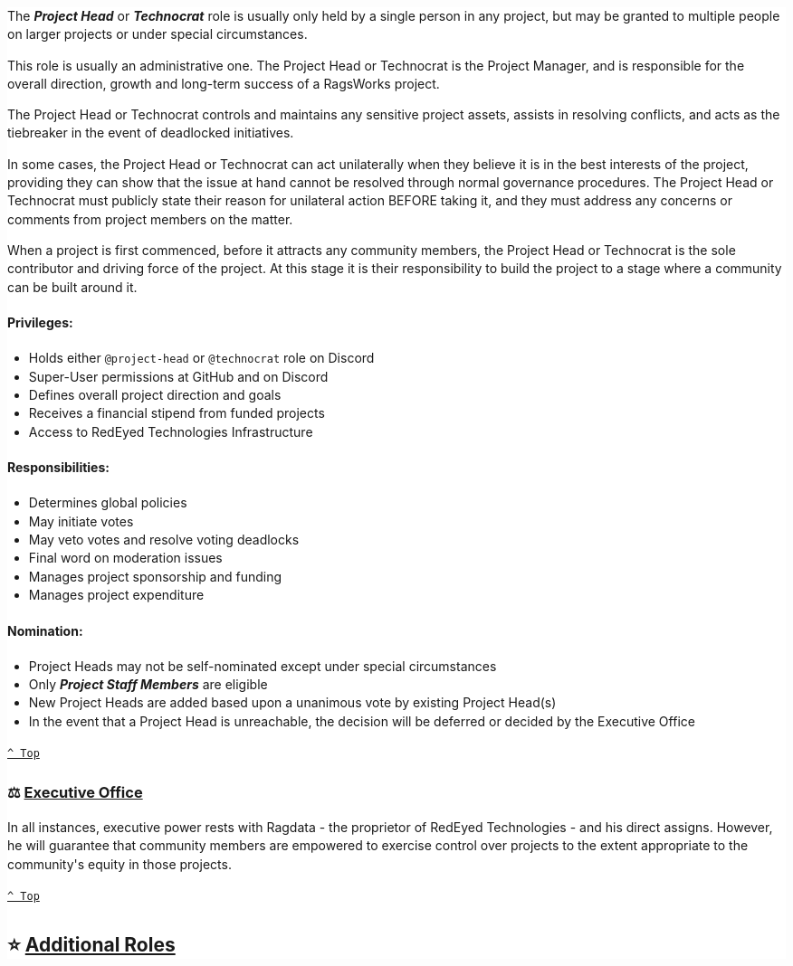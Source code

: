 The **_Project Head_** or **_Technocrat_** role is usually only held by a single person in any project, but may be granted to multiple people on larger projects or under special circumstances.

This role is usually an administrative one.  The Project Head or Technocrat is the Project Manager, and is responsible for the overall direction, growth and long-term success of a RagsWorks project. 

The Project Head or Technocrat controls and maintains any sensitive project assets, assists in resolving conflicts, and acts as the tiebreaker in the event of deadlocked initiatives.

In some cases, the Project Head or Technocrat can act unilaterally when they believe it is in the best interests of the project, providing they can show that the issue at hand cannot be resolved through normal governance procedures.  The Project Head or Technocrat must publicly state their reason for unilateral action BEFORE taking it, and they must address any concerns or comments from project members on the matter.

When a project is first commenced, before it attracts any community members, the Project Head or Technocrat is the sole contributor and driving force of the project.  At this stage it is their responsibility to build the project to a stage where a community can be built around it.

#### Privileges:

- Holds either `@project-head` or `@technocrat` role on Discord
- Super-User permissions at GitHub and on Discord
- Defines overall project direction and goals
- Receives a financial stipend from funded projects
- Access to RedEyed Technologies Infrastructure

#### Responsibilities:

- Determines global policies
- May initiate votes
- May veto votes and resolve voting deadlocks
- Final word on moderation issues
- Manages project sponsorship and funding
- Manages project expenditure

#### Nomination:
- Project Heads may not be self-nominated except under special circumstances
- Only **_Project Staff Members_** are eligible
- New Project Heads are added based upon a unanimous vote by existing Project Head(s)
- In the event that a Project Head is unreachable, the decision will be deferred or decided by the Executive Office

[`^ Top`](#-toc)

### ⚖️ [Executive Office](#-toc)

In all instances, executive power rests with Ragdata - the proprietor of RedEyed Technologies - and his direct assigns.  However, he will guarantee that community members are empowered to exercise control over projects to the extent appropriate to the community's equity in those projects.

[`^ Top`](#-toc)

## ⭐ [Additional Roles](#-toc)
